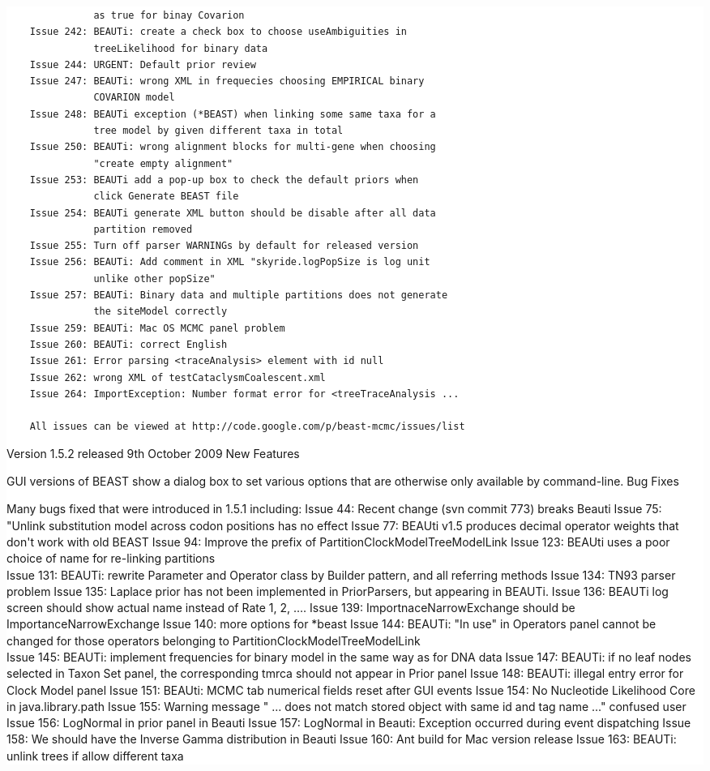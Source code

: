                    as true for binay Covarion
        Issue 242: BEAUTi: create a check box to choose useAmbiguities in
                   treeLikelihood for binary data
        Issue 244: URGENT: Default prior review
        Issue 247: BEAUTi: wrong XML in frequecies choosing EMPIRICAL binary
                   COVARION model
        Issue 248: BEAUTi exception (*BEAST) when linking some same taxa for a
                   tree model by given different taxa in total
        Issue 250: BEAUTi: wrong alignment blocks for multi-gene when choosing
                   "create empty alignment"
        Issue 253: BEAUTi add a pop-up box to check the default priors when
                   click Generate BEAST file
        Issue 254: BEAUTi generate XML button should be disable after all data
                   partition removed
        Issue 255: Turn off parser WARNINGs by default for released version
        Issue 256: BEAUTi: Add comment in XML "skyride.logPopSize is log unit
                   unlike other popSize"
        Issue 257: BEAUTi: Binary data and multiple partitions does not generate
                   the siteModel correctly
        Issue 259: BEAUTi: Mac OS MCMC panel problem
        Issue 260: BEAUTi: correct English
        Issue 261: Error parsing <traceAnalysis> element with id null
        Issue 262: wrong XML of testCataclysmCoalescent.xml
        Issue 264: ImportException: Number format error for <treeTraceAnalysis ...

        All issues can be viewed at http://code.google.com/p/beast-mcmc/issues/list

Version 1.5.2 released 9th October 2009
New Features

GUI versions of BEAST show a dialog box to set various options that are otherwise only available by command-line.
Bug Fixes

Many bugs fixed that were introduced in 1.5.1 including:
        Issue 44: Recent change (svn commit 773) breaks Beauti
        Issue 75: "Unlink substitution model across codon positions has no effect
        Issue 77: BEAUti v1.5 produces decimal operator weights that don't work with
                  old BEAST
        Issue 94: Improve the prefix of PartitionClockModelTreeModelLink
        Issue 123: BEAUti uses a poor choice of name for re-linking partitions  
        Issue 131: BEAUTi: rewrite Parameter and Operator class by Builder pattern,
                   and all referring methods
        Issue 134: TN93 parser problem
        Issue 135: Laplace prior has not been implemented in PriorParsers, but
                   appearing in BEAUTi.
        Issue 136: BEAUTi log screen should show actual name instead of Rate 1, 2, ....
        Issue 139: ImportnaceNarrowExchange should be ImportanceNarrowExchange
        Issue 140: more options for *beast
        Issue 144: BEAUTi: "In use" in Operators panel cannot be changed for those
                   operators belonging to PartitionClockModelTreeModelLink  
        Issue 145: BEAUTi: implement frequencies for binary model in the same way as
                   for DNA data
        Issue 147: BEAUTi: if no leaf nodes selected in Taxon Set panel, the
                   corresponding tmrca should not appear in Prior panel
        Issue 148: BEAUTi: illegal entry error for Clock Model panel
        Issue 151: BEAUti: MCMC tab numerical fields reset after GUI events
        Issue 154: No Nucleotide Likelihood Core in java.library.path
        Issue 155: Warning message " ... does not match stored object with same id
                   and tag name ..." confused user
        Issue 156: LogNormal in prior panel in Beauti
        Issue 157: LogNormal in Beauti: Exception occurred during event dispatching
        Issue 158: We should have the Inverse Gamma distribution in Beauti
        Issue 160: Ant build for Mac version release
        Issue 163: BEAUTi: unlink trees if allow different taxa